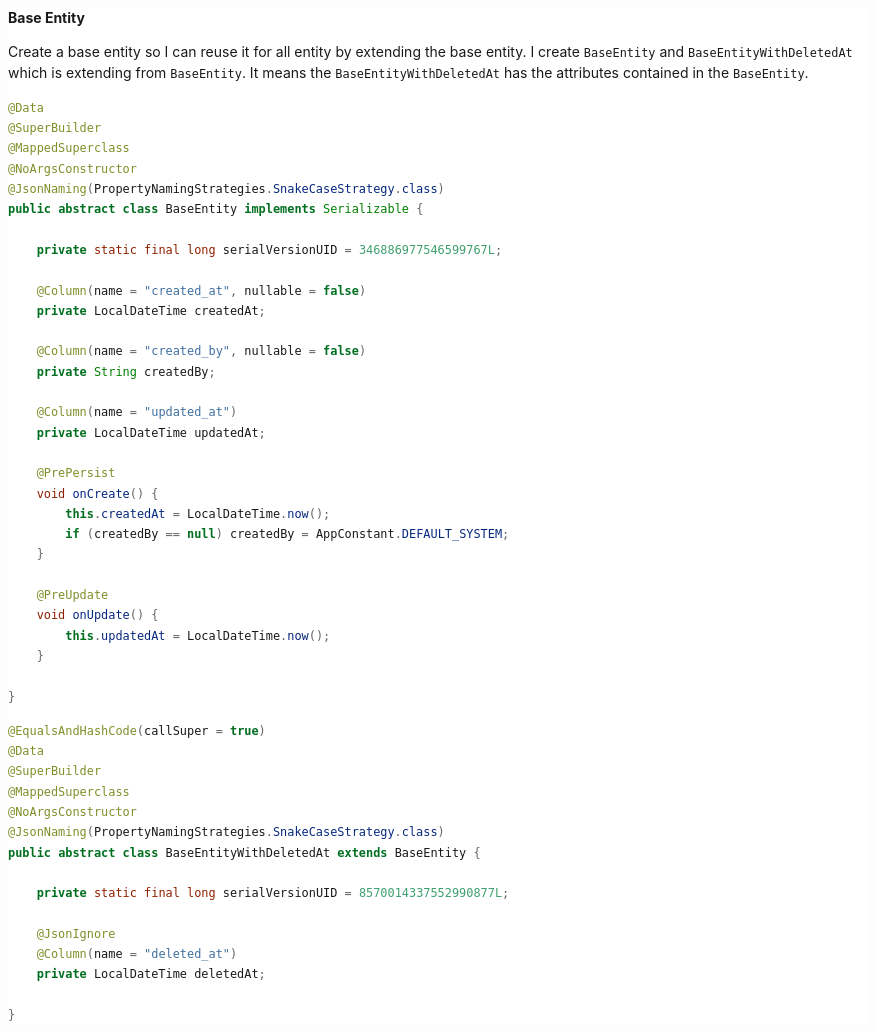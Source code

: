**Base Entity**

Create a base entity so I can reuse it for all entity by extending the base entity. I create `BaseEntity` and `BaseEntityWithDeletedAt` which is extending from `BaseEntity`. It means the `BaseEntityWithDeletedAt` has the attributes contained in the `BaseEntity`.

```java
@Data
@SuperBuilder
@MappedSuperclass
@NoArgsConstructor
@JsonNaming(PropertyNamingStrategies.SnakeCaseStrategy.class)
public abstract class BaseEntity implements Serializable {

    private static final long serialVersionUID = 346886977546599767L;

    @Column(name = "created_at", nullable = false)
    private LocalDateTime createdAt;

    @Column(name = "created_by", nullable = false)
    private String createdBy;

    @Column(name = "updated_at")
    private LocalDateTime updatedAt;

    @PrePersist
    void onCreate() {
        this.createdAt = LocalDateTime.now();
        if (createdBy == null) createdBy = AppConstant.DEFAULT_SYSTEM;
    }

    @PreUpdate
    void onUpdate() {
        this.updatedAt = LocalDateTime.now();
    }

}
```

```java
@EqualsAndHashCode(callSuper = true)
@Data
@SuperBuilder
@MappedSuperclass
@NoArgsConstructor
@JsonNaming(PropertyNamingStrategies.SnakeCaseStrategy.class)
public abstract class BaseEntityWithDeletedAt extends BaseEntity {

    private static final long serialVersionUID = 8570014337552990877L;

    @JsonIgnore
    @Column(name = "deleted_at")
    private LocalDateTime deletedAt;

}
```
